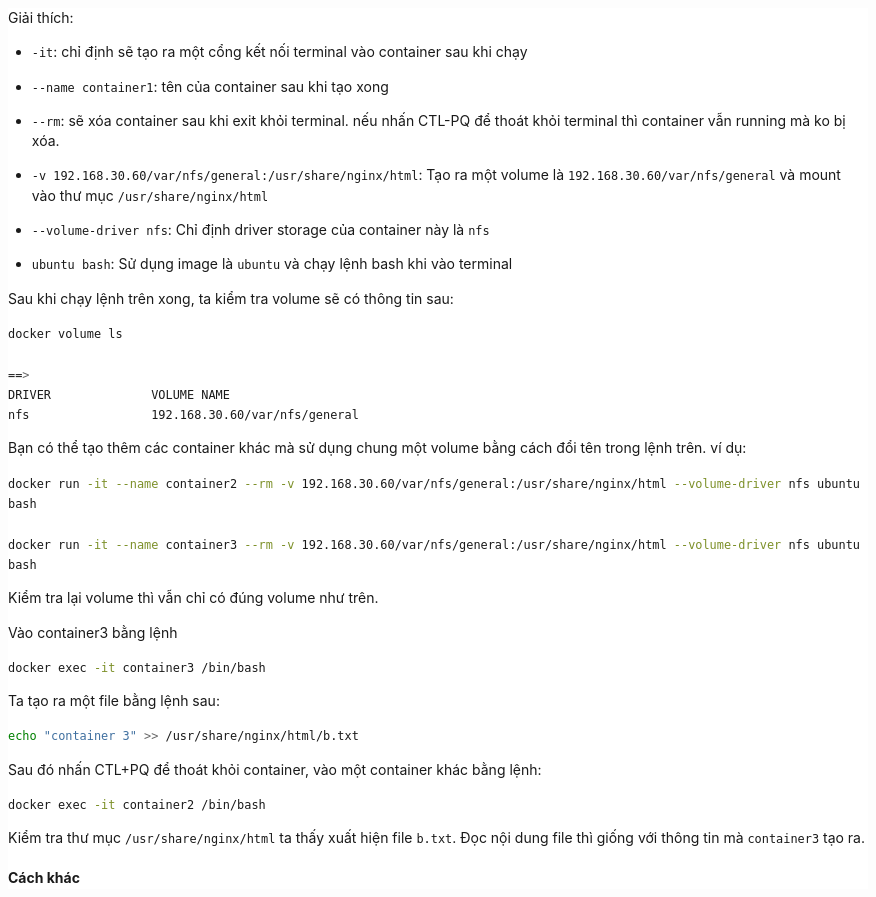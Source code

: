 Giải thích:

- `-it`: chỉ định sẽ tạo ra một cổng kết nối terminal vào container sau khi chạy

- `--name container1`: tên của container sau khi tạo xong

- `--rm`: sẽ xóa container sau khi exit khỏi terminal. nếu nhấn CTL-PQ để thoát khỏi terminal thì container vẫn running mà ko bị xóa.

- `-v 192.168.30.60/var/nfs/general:/usr/share/nginx/html`: Tạo ra một volume là `192.168.30.60/var/nfs/general` và mount vào thư mục `/usr/share/nginx/html`

- `--volume-driver nfs`: Chỉ định driver storage của container này là `nfs`

- `ubuntu bash`: Sử dụng image là `ubuntu` và chạy lệnh bash khi vào terminal

Sau khi chạy lệnh trên xong, ta kiểm tra volume sẽ có thông tin sau:

```sh
docker volume ls

==>
DRIVER              VOLUME NAME
nfs                 192.168.30.60/var/nfs/general
```

Bạn có thể tạo thêm các container khác mà sử dụng chung một volume bằng cách đổi tên trong lệnh trên. ví dụ:

```sh
docker run -it --name container2 --rm -v 192.168.30.60/var/nfs/general:/usr/share/nginx/html --volume-driver nfs ubuntu bash

docker run -it --name container3 --rm -v 192.168.30.60/var/nfs/general:/usr/share/nginx/html --volume-driver nfs ubuntu bash
```

Kiểm tra lại volume thì vẫn chỉ có đúng volume như trên.

Vào container3 bằng lệnh

```sh
docker exec -it container3 /bin/bash
```

Ta tạo ra một file bằng lệnh sau:

```sh
echo "container 3" >> /usr/share/nginx/html/b.txt
```

Sau đó nhấn CTL+PQ để thoát khỏi container, vào một container khác bằng lệnh:

```sh
docker exec -it container2 /bin/bash
```

Kiểm tra thư mục `/usr/share/nginx/html` ta thấy xuất hiện file `b.txt`. Đọc nội dung file thì giống với thông tin mà `container3` tạo ra.

#### Cách khác
